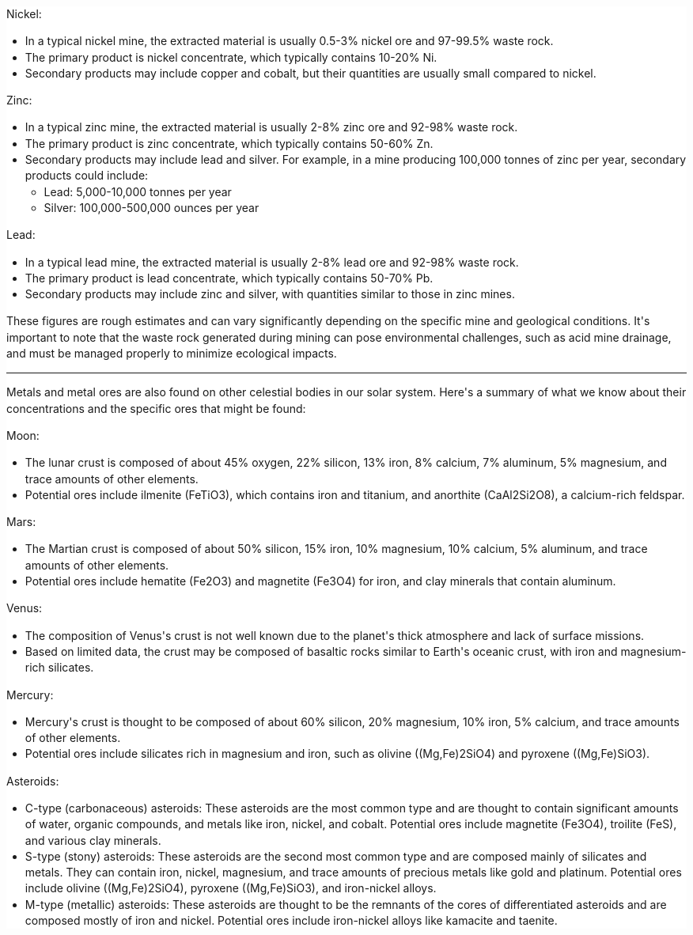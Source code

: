 Nickel:
- In a typical nickel mine, the extracted material is usually 0.5-3% nickel ore and 97-99.5% waste rock.
- The primary product is nickel concentrate, which typically contains 10-20% Ni.
- Secondary products may include copper and cobalt, but their quantities are usually small compared to nickel.

Zinc:
- In a typical zinc mine, the extracted material is usually 2-8% zinc ore and 92-98% waste rock.
- The primary product is zinc concentrate, which typically contains 50-60% Zn.
- Secondary products may include lead and silver. For example, in a mine producing 100,000 tonnes of zinc per year, secondary products could include:
  - Lead: 5,000-10,000 tonnes per year
  - Silver: 100,000-500,000 ounces per year

Lead:
- In a typical lead mine, the extracted material is usually 2-8% lead ore and 92-98% waste rock.
- The primary product is lead concentrate, which typically contains 50-70% Pb.
- Secondary products may include zinc and silver, with quantities similar to those in zinc mines.

These figures are rough estimates and can vary significantly depending on the specific mine and geological conditions. It's important to note that the waste rock generated during mining can pose environmental challenges, such as acid mine drainage, and must be managed properly to minimize ecological impacts.

****

Metals and metal ores are also found on other celestial bodies in our solar system. Here's a summary of what we know about their concentrations and the specific ores that might be found:

Moon:
- The lunar crust is composed of about 45% oxygen, 22% silicon, 13% iron, 8% calcium, 7% aluminum, 5% magnesium, and trace amounts of other elements.
- Potential ores include ilmenite (FeTiO3), which contains iron and titanium, and anorthite (CaAl2Si2O8), a calcium-rich feldspar.

Mars:
- The Martian crust is composed of about 50% silicon, 15% iron, 10% magnesium, 10% calcium, 5% aluminum, and trace amounts of other elements.
- Potential ores include hematite (Fe2O3) and magnetite (Fe3O4) for iron, and clay minerals that contain aluminum.

Venus:
- The composition of Venus's crust is not well known due to the planet's thick atmosphere and lack of surface missions.
- Based on limited data, the crust may be composed of basaltic rocks similar to Earth's oceanic crust, with iron and magnesium-rich silicates.

Mercury:
- Mercury's crust is thought to be composed of about 60% silicon, 20% magnesium, 10% iron, 5% calcium, and trace amounts of other elements.
- Potential ores include silicates rich in magnesium and iron, such as olivine ((Mg,Fe)2SiO4) and pyroxene ((Mg,Fe)SiO3).

Asteroids:
- C-type (carbonaceous) asteroids: These asteroids are the most common type and are thought to contain significant amounts of water, organic compounds, and metals like iron, nickel, and cobalt. Potential ores include magnetite (Fe3O4), troilite (FeS), and various clay minerals.
- S-type (stony) asteroids: These asteroids are the second most common type and are composed mainly of silicates and metals. They can contain iron, nickel, magnesium, and trace amounts of precious metals like gold and platinum. Potential ores include olivine ((Mg,Fe)2SiO4), pyroxene ((Mg,Fe)SiO3), and iron-nickel alloys.
- M-type (metallic) asteroids: These asteroids are thought to be the remnants of the cores of differentiated asteroids and are composed mostly of iron and nickel. Potential ores include iron-nickel alloys like kamacite and taenite.
